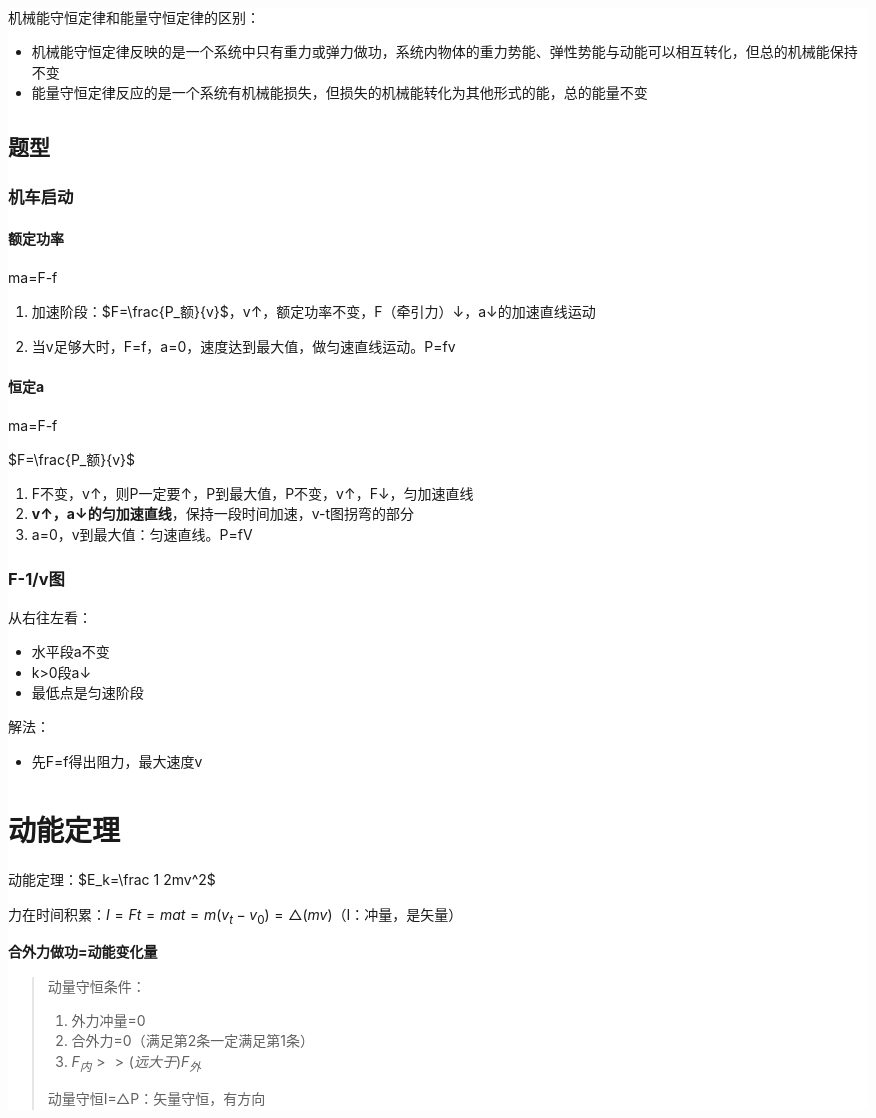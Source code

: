 机械能守恒定律和能量守恒定律的区别：

* 机械能守恒定律反映的是一个系统中只有重力或弹力做功，系统内物体的重力势能、弹性势能与动能可以相互转化，但总的机械能保持不变
* 能量守恒定律反应的是一个系统有机械能损失，但损失的机械能转化为其他形式的能，总的能量不变



## 题型

### 机车启动

#### 额定功率

ma=F-f

1. 加速阶段：$F=\frac{P_额}{v}$，v↑，额定功率不变，F（牵引力）↓，a↓的加速直线运动

2. 当v足够大时，F=f，a=0，速度达到最大值，做匀速直线运动。P=fv

#### 恒定a

ma=F-f	

$F=\frac{P_额}{v}$

1. F不变，v↑，则P一定要↑，P到最大值，P不变，v↑，F↓，匀加速直线
2. **v↑，a↓的匀加速直线**，保持一段时间加速，v-t图拐弯的部分
3. a=0，v到最大值：匀速直线。P=fV



### F-1/v图

从右往左看：

* 水平段a不变
* k>0段a↓
* 最低点是匀速阶段



解法：

* 先F=f得出阻力，最大速度v



# 动能定理

动能定理：$E_k=\frac 1 2mv^2$

力在时间积累：$I=Ft=mat=m(v_t-v_0)=△(mv)$（I：冲量，是矢量）



**合外力做功=动能变化量**

> 动量守恒条件：
>
> 1. 外力冲量=0
> 2. 合外力=0（满足第2条一定满足第1条）
> 3. $F_内>>(远大于)F_外$
>
> 动量守恒I=△P：矢量守恒，有方向
>
